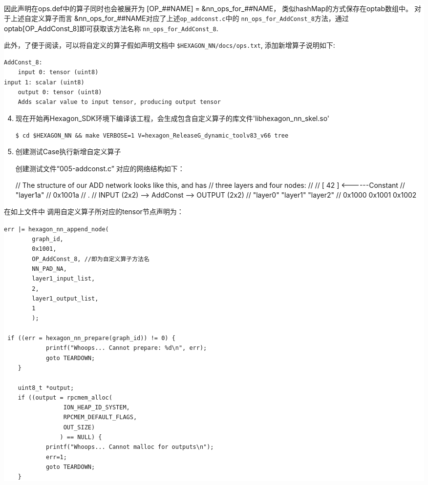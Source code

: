 因此声明在ops.def中的算子同时也会被展开为 [OP_##NAME] = &nn_ops_for_##NAME， 类似hashMap的方式保存在optab数组中。 对于上述自定义算子而言 &nn_ops_for_##NAME对应了上述`op_addconst.c`中的 `nn_ops_for_AddConst_8`方法，通过 optab[OP_AddConst_8]即可获取该方法名称 `nn_ops_for_AddConst_8`.



此外，了便于阅读，可以将自定义的算子假如声明文档中 `$HEXAGON_NN/docs/ops.txt`, 添加新增算子说明如下:

    AddConst_8:
    	input 0: tensor (uint8)
	input 1: scalar (uint8)
    	output 0: tensor (uint8)
    	Adds scalar value to input tensor, producing output tensor

4) 现在开始再Hexagon_SDK环境下编译该工程，会生成包含自定义算子的库文件'libhexagon_nn_skel.so'
    ```
    $ cd $HEXAGON_NN && make VERBOSE=1 V=hexagon_ReleaseG_dynamic_toolv83_v66 tree
    ```
5) 创建测试Case执行新增自定义算子

	创建测试文件“005-addconst.c” 对应的网络结构如下：

	// The structure of our ADD network looks like this, and has
	//   three layers and four nodes:
	//
	//          [ 42 ] <------Constant
	//          "layer1a"
	//           0x1001a
	//                \.
	// INPUT (2x2) --> AddConst --> OUTPUT (2x2)
	//   "layer0"    "layer1"       "layer2"
	//    0x1000      0x1001         0x1002

在如上文件中 调用自定义算子所对应的tensor节点声明为：

    err |= hexagon_nn_append_node(
            graph_id,
            0x1001,
            OP_AddConst_8, //即为自定义算子方法名
            NN_PAD_NA,
            layer1_input_list,
            2,
            layer1_output_list,
            1
            );

     if ((err = hexagon_nn_prepare(graph_id)) != 0) {
                printf("Whoops... Cannot prepare: %d\n", err);
                goto TEARDOWN;
        }

        uint8_t *output;
        if ((output = rpcmem_alloc(
                     ION_HEAP_ID_SYSTEM,
                     RPCMEM_DEFAULT_FLAGS,
                     OUT_SIZE)
                    ) == NULL) {
                printf("Whoops... Cannot malloc for outputs\n");
                err=1;
                goto TEARDOWN;
        }
